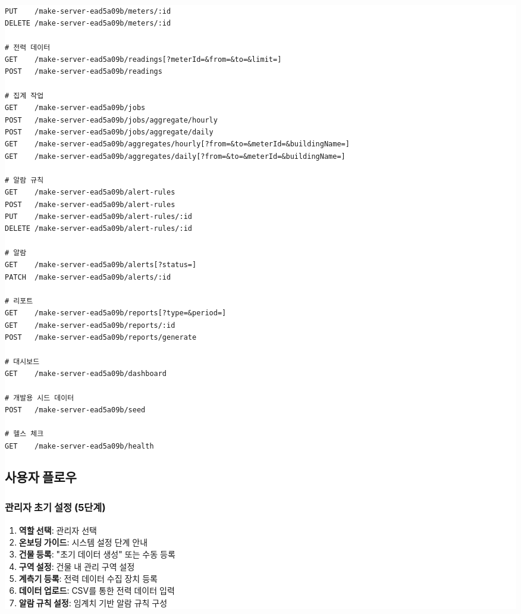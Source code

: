 ```
PUT    /make-server-ead5a09b/meters/:id
DELETE /make-server-ead5a09b/meters/:id

# 전력 데이터
GET    /make-server-ead5a09b/readings[?meterId=&from=&to=&limit=]
POST   /make-server-ead5a09b/readings

# 집계 작업
GET    /make-server-ead5a09b/jobs
POST   /make-server-ead5a09b/jobs/aggregate/hourly
POST   /make-server-ead5a09b/jobs/aggregate/daily
GET    /make-server-ead5a09b/aggregates/hourly[?from=&to=&meterId=&buildingName=]
GET    /make-server-ead5a09b/aggregates/daily[?from=&to=&meterId=&buildingName=]

# 알람 규칙
GET    /make-server-ead5a09b/alert-rules
POST   /make-server-ead5a09b/alert-rules
PUT    /make-server-ead5a09b/alert-rules/:id
DELETE /make-server-ead5a09b/alert-rules/:id

# 알람
GET    /make-server-ead5a09b/alerts[?status=]
PATCH  /make-server-ead5a09b/alerts/:id

# 리포트
GET    /make-server-ead5a09b/reports[?type=&period=]
GET    /make-server-ead5a09b/reports/:id
POST   /make-server-ead5a09b/reports/generate

# 대시보드
GET    /make-server-ead5a09b/dashboard

# 개발용 시드 데이터
POST   /make-server-ead5a09b/seed

# 헬스 체크
GET    /make-server-ead5a09b/health
```

## 사용자 플로우

### 관리자 초기 설정 (5단계)
1. **역할 선택**: 관리자 선택
2. **온보딩 가이드**: 시스템 설정 단계 안내
3. **건물 등록**: "초기 데이터 생성" 또는 수동 등록
4. **구역 설정**: 건물 내 관리 구역 설정
5. **계측기 등록**: 전력 데이터 수집 장치 등록
6. **데이터 업로드**: CSV를 통한 전력 데이터 입력
7. **알람 규칙 설정**: 임계치 기반 알람 규칙 구성
